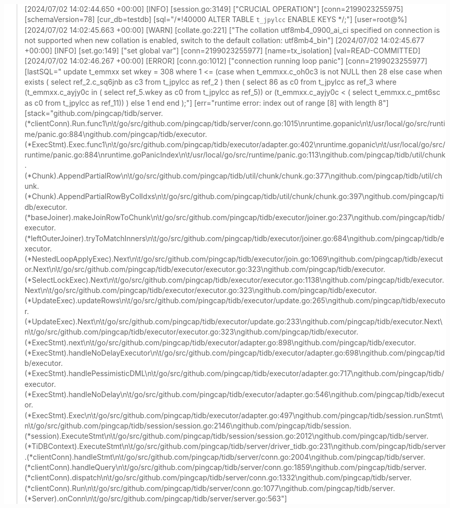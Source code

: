    > [2024/07/02 14:02:44.650 +00:00] [INFO] [session.go:3149] ["CRUCIAL OPERATION"] [conn=2199023255975] [schemaVersion=78] [cur_db=testdb] [sql="/*!40000 ALTER TABLE `t_jpylcc` ENABLE KEYS */;"] [user=root@%]
   > [2024/07/02 14:02:45.663 +00:00] [WARN] [collate.go:221] ["The collation utf8mb4_0900_ai_ci specified on connection is not supported when new collation is enabled, switch to the default collation: utf8mb4_bin"]
   > [2024/07/02 14:02:45.677 +00:00] [INFO] [set.go:149] ["set global var"] [conn=2199023255977] [name=tx_isolation] [val=READ-COMMITTED]
   > [2024/07/02 14:02:46.267 +00:00] [ERROR] [conn.go:1012] ["connection running loop panic"] [conn=2199023255977] [lastSQL=" update t_emmxx set wkey = 308 where 1 <= (case when t_emmxx.c_oh0c3 is not NULL then 28 else case when exists ( select ref_2.c_sq6jnb as c3 from t_jpylcc as ref_2 ) then ( select 86 as c0 from t_jpylcc as ref_3 where (t_emmxx.c_ayjy0c in ( select ref_5.wkey as c0 from t_jpylcc as ref_5)) or (t_emmxx.c_ayjy0c < ( select t_emmxx.c_pmt6sc as c0 from t_jpylcc as ref_11)) ) else 1 end end );"] [err="runtime error: index out of range [8] with length 8"] [stack="github.com/pingcap/tidb/server.(*clientConn).Run.func1\n\t/go/src/github.com/pingcap/tidb/server/conn.go:1015\nruntime.gopanic\n\t/usr/local/go/src/runtime/panic.go:884\ngithub.com/pingcap/tidb/executor.(*ExecStmt).Exec.func1\n\t/go/src/github.com/pingcap/tidb/executor/adapter.go:402\nruntime.gopanic\n\t/usr/local/go/src/runtime/panic.go:884\nruntime.goPanicIndex\n\t/usr/local/go/src/runtime/panic.go:113\ngithub.com/pingcap/tidb/util/chunk.(*Chunk).AppendPartialRow\n\t/go/src/github.com/pingcap/tidb/util/chunk/chunk.go:377\ngithub.com/pingcap/tidb/util/chunk.(*Chunk).AppendPartialRowByColIdxs\n\t/go/src/github.com/pingcap/tidb/util/chunk/chunk.go:397\ngithub.com/pingcap/tidb/executor.(*baseJoiner).makeJoinRowToChunk\n\t/go/src/github.com/pingcap/tidb/executor/joiner.go:237\ngithub.com/pingcap/tidb/executor.(*leftOuterJoiner).tryToMatchInners\n\t/go/src/github.com/pingcap/tidb/executor/joiner.go:684\ngithub.com/pingcap/tidb/executor.(*NestedLoopApplyExec).Next\n\t/go/src/github.com/pingcap/tidb/executor/join.go:1069\ngithub.com/pingcap/tidb/executor.Next\n\t/go/src/github.com/pingcap/tidb/executor/executor.go:323\ngithub.com/pingcap/tidb/executor.(*SelectLockExec).Next\n\t/go/src/github.com/pingcap/tidb/executor/executor.go:1138\ngithub.com/pingcap/tidb/executor.Next\n\t/go/src/github.com/pingcap/tidb/executor/executor.go:323\ngithub.com/pingcap/tidb/executor.(*UpdateExec).updateRows\n\t/go/src/github.com/pingcap/tidb/executor/update.go:265\ngithub.com/pingcap/tidb/executor.(*UpdateExec).Next\n\t/go/src/github.com/pingcap/tidb/executor/update.go:233\ngithub.com/pingcap/tidb/executor.Next\n\t/go/src/github.com/pingcap/tidb/executor/executor.go:323\ngithub.com/pingcap/tidb/executor.(*ExecStmt).next\n\t/go/src/github.com/pingcap/tidb/executor/adapter.go:898\ngithub.com/pingcap/tidb/executor.(*ExecStmt).handleNoDelayExecutor\n\t/go/src/github.com/pingcap/tidb/executor/adapter.go:698\ngithub.com/pingcap/tidb/executor.(*ExecStmt).handlePessimisticDML\n\t/go/src/github.com/pingcap/tidb/executor/adapter.go:717\ngithub.com/pingcap/tidb/executor.(*ExecStmt).handleNoDelay\n\t/go/src/github.com/pingcap/tidb/executor/adapter.go:546\ngithub.com/pingcap/tidb/executor.(*ExecStmt).Exec\n\t/go/src/github.com/pingcap/tidb/executor/adapter.go:497\ngithub.com/pingcap/tidb/session.runStmt\n\t/go/src/github.com/pingcap/tidb/session/session.go:2146\ngithub.com/pingcap/tidb/session.(*session).ExecuteStmt\n\t/go/src/github.com/pingcap/tidb/session/session.go:2012\ngithub.com/pingcap/tidb/server.(*TiDBContext).ExecuteStmt\n\t/go/src/github.com/pingcap/tidb/server/driver_tidb.go:231\ngithub.com/pingcap/tidb/server.(*clientConn).handleStmt\n\t/go/src/github.com/pingcap/tidb/server/conn.go:2004\ngithub.com/pingcap/tidb/server.(*clientConn).handleQuery\n\t/go/src/github.com/pingcap/tidb/server/conn.go:1859\ngithub.com/pingcap/tidb/server.(*clientConn).dispatch\n\t/go/src/github.com/pingcap/tidb/server/conn.go:1332\ngithub.com/pingcap/tidb/server.(*clientConn).Run\n\t/go/src/github.com/pingcap/tidb/server/conn.go:1077\ngithub.com/pingcap/tidb/server.(*Server).onConn\n\t/go/src/github.com/pingcap/tidb/server/server.go:563"]
